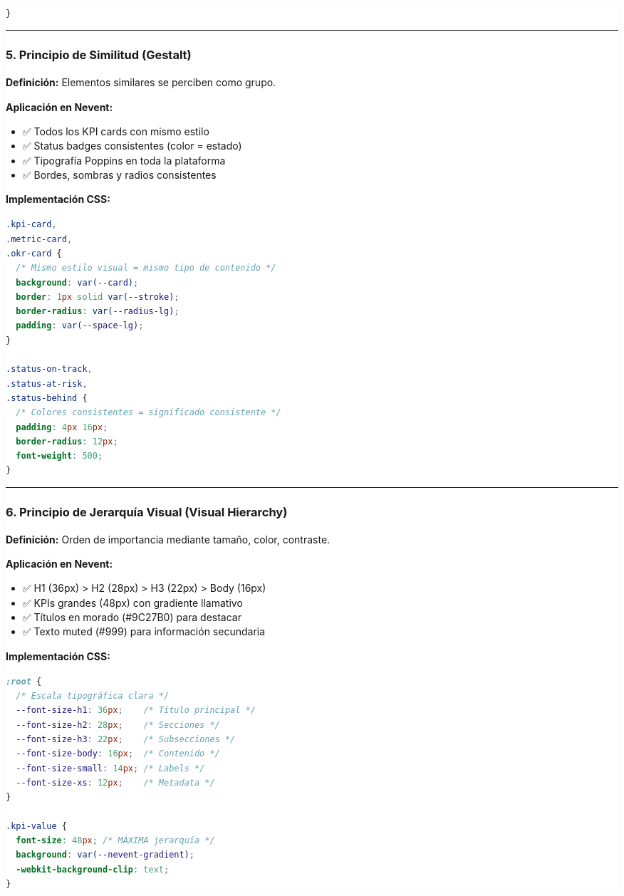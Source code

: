 ```css
}
```

---

### 5. **Principio de Similitud** (Gestalt)
**Definición:** Elementos similares se perciben como grupo.

**Aplicación en Nevent:**
- ✅ Todos los KPI cards con mismo estilo
- ✅ Status badges consistentes (color = estado)
- ✅ Tipografía Poppins en toda la plataforma
- ✅ Bordes, sombras y radios consistentes

**Implementación CSS:**
```css
.kpi-card,
.metric-card,
.okr-card {
  /* Mismo estilo visual = mismo tipo de contenido */
  background: var(--card);
  border: 1px solid var(--stroke);
  border-radius: var(--radius-lg);
  padding: var(--space-lg);
}

.status-on-track,
.status-at-risk,
.status-behind {
  /* Colores consistentes = significado consistente */
  padding: 4px 16px;
  border-radius: 12px;
  font-weight: 500;
}
```

---

### 6. **Principio de Jerarquía Visual** (Visual Hierarchy)
**Definición:** Orden de importancia mediante tamaño, color, contraste.

**Aplicación en Nevent:**
- ✅ H1 (36px) > H2 (28px) > H3 (22px) > Body (16px)
- ✅ KPIs grandes (48px) con gradiente llamativo
- ✅ Títulos en morado (#9C27B0) para destacar
- ✅ Texto muted (#999) para información secundaria

**Implementación CSS:**
```css
:root {
  /* Escala tipográfica clara */
  --font-size-h1: 36px;    /* Título principal */
  --font-size-h2: 28px;    /* Secciones */
  --font-size-h3: 22px;    /* Subsecciones */
  --font-size-body: 16px;  /* Contenido */
  --font-size-small: 14px; /* Labels */
  --font-size-xs: 12px;    /* Metadata */
}

.kpi-value {
  font-size: 48px; /* MÁXIMA jerarquía */
  background: var(--nevent-gradient);
  -webkit-background-clip: text;
}

```